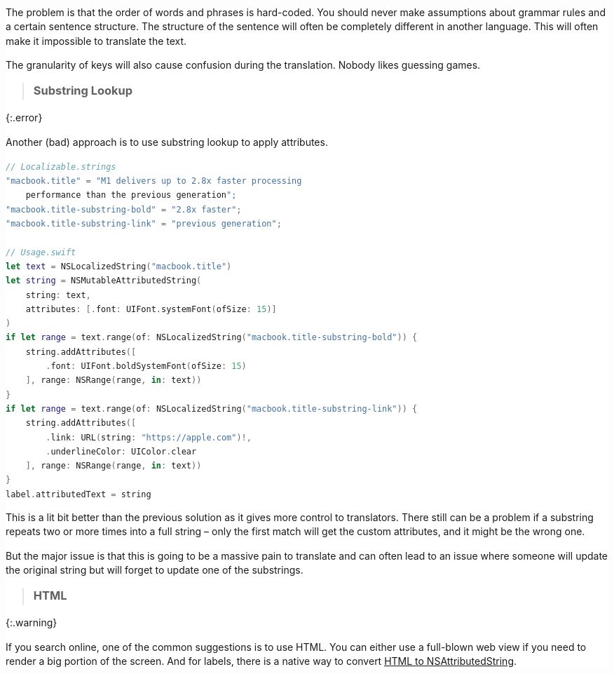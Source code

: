 The problem is that the order of words and phrases is hard-coded. You should never make assumptions about grammar rules and a certain sentence structure. The structure of the sentence will often be completely different in another language. This will often make it impossible to translate the text.

The granularity of keys will also cause confusion during the translation. Nobody likes guessing games.


> <h3 style="margin-top: 15px;">Substring Lookup</h3>
{:.error}

Another (bad) approach is to use substring lookup to apply attributes.

```swift
// Localizable.strings
"macbook.title" = "M1 delivers up to 2.8x faster processing
    performance than the previous generation";
"macbook.title-substring-bold" = "2.8x faster";
"macbook.title-substring-link" = "previous generation";

// Usage.swift
let text = NSLocalizedString("macbook.title")
let string = NSMutableAttributedString(
    string: text,
    attributes: [.font: UIFont.systemFont(ofSize: 15)]
)
if let range = text.range(of: NSLocalizedString("macbook.title-substring-bold")) {
    string.addAttributes([
        .font: UIFont.boldSystemFont(ofSize: 15)
    ], range: NSRange(range, in: text))
}
if let range = text.range(of: NSLocalizedString("macbook.title-substring-link")) {
    string.addAttributes([
        .link: URL(string: "https://apple.com")!,
        .underlineColor: UIColor.clear
    ], range: NSRange(range, in: text))
}
label.attributedText = string
```

This is a lit bit better than the previous solution as it gives more control to translators. There still can be a problem if a substring repeats two or more times into a full string – only the first match will get the custom attributes, and it might be the wrong one.

But the major issue is that this is going to be a massive pain to translate and can often lead to an issue where someone will update the original string but will forget to update one of the substrings.

> <h3 style="margin-top: 15px;">HTML</h3>
{:.warning}

If you search online, one of the common suggestions is to use HTML. You can either use a full-blown web view if you need to render a big portion of the screen. And for labels, there is a native way to convert [HTML to NSAttributedString](https://www.hackingwithswift.com/example-code/system/how-to-convert-html-to-an-nsattributedstring).


[^1]: To make links clickable, use `UITextView`.
[^2]: Measured on iPhone 11 Pro using Xcode 12.2, -Os. I also had to disable system logging by setting `OS_ACTIVITY_MODE` to `disable` because WebKit was spending half of its time doing logging. You can find the tests in the [repo](https://github.com/kean/Formatting).